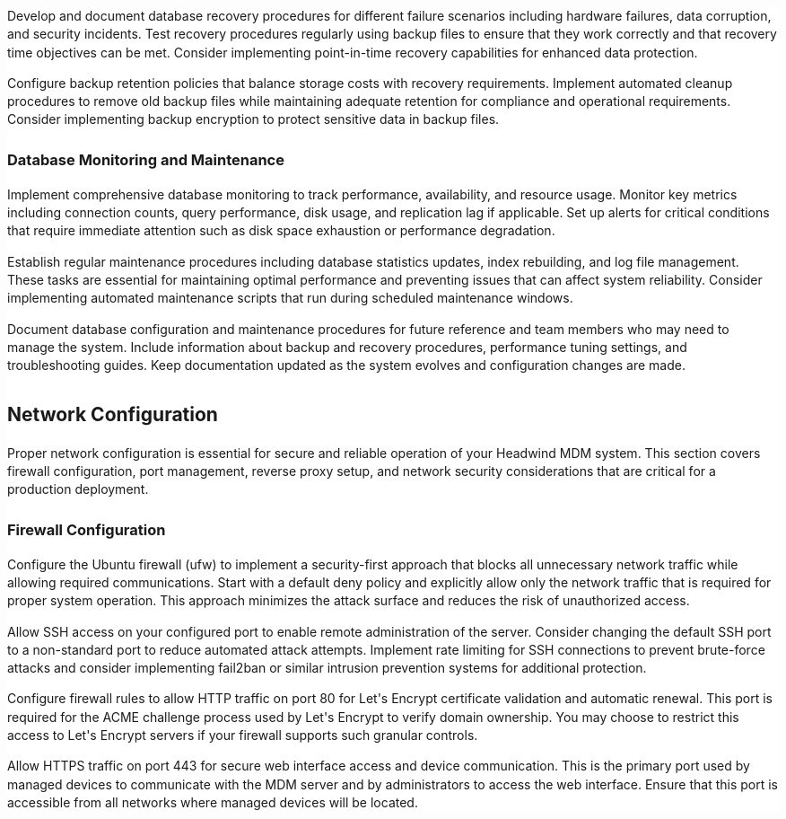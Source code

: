 Develop and document database recovery procedures for different failure scenarios including hardware failures, data corruption, and security incidents. Test recovery procedures regularly using backup files to ensure that they work correctly and that recovery time objectives can be met. Consider implementing point-in-time recovery capabilities for enhanced data protection.

Configure backup retention policies that balance storage costs with recovery requirements. Implement automated cleanup procedures to remove old backup files while maintaining adequate retention for compliance and operational requirements. Consider implementing backup encryption to protect sensitive data in backup files.

### Database Monitoring and Maintenance

Implement comprehensive database monitoring to track performance, availability, and resource usage. Monitor key metrics including connection counts, query performance, disk usage, and replication lag if applicable. Set up alerts for critical conditions that require immediate attention such as disk space exhaustion or performance degradation.

Establish regular maintenance procedures including database statistics updates, index rebuilding, and log file management. These tasks are essential for maintaining optimal performance and preventing issues that can affect system reliability. Consider implementing automated maintenance scripts that run during scheduled maintenance windows.

Document database configuration and maintenance procedures for future reference and team members who may need to manage the system. Include information about backup and recovery procedures, performance tuning settings, and troubleshooting guides. Keep documentation updated as the system evolves and configuration changes are made.

## Network Configuration

Proper network configuration is essential for secure and reliable operation of your Headwind MDM system. This section covers firewall configuration, port management, reverse proxy setup, and network security considerations that are critical for a production deployment.

### Firewall Configuration

Configure the Ubuntu firewall (ufw) to implement a security-first approach that blocks all unnecessary network traffic while allowing required communications. Start with a default deny policy and explicitly allow only the network traffic that is required for proper system operation. This approach minimizes the attack surface and reduces the risk of unauthorized access.

Allow SSH access on your configured port to enable remote administration of the server. Consider changing the default SSH port to a non-standard port to reduce automated attack attempts. Implement rate limiting for SSH connections to prevent brute-force attacks and consider implementing fail2ban or similar intrusion prevention systems for additional protection.

Configure firewall rules to allow HTTP traffic on port 80 for Let's Encrypt certificate validation and automatic renewal. This port is required for the ACME challenge process used by Let's Encrypt to verify domain ownership. You may choose to restrict this access to Let's Encrypt servers if your firewall supports such granular controls.

Allow HTTPS traffic on port 443 for secure web interface access and device communication. This is the primary port used by managed devices to communicate with the MDM server and by administrators to access the web interface. Ensure that this port is accessible from all networks where managed devices will be located.

